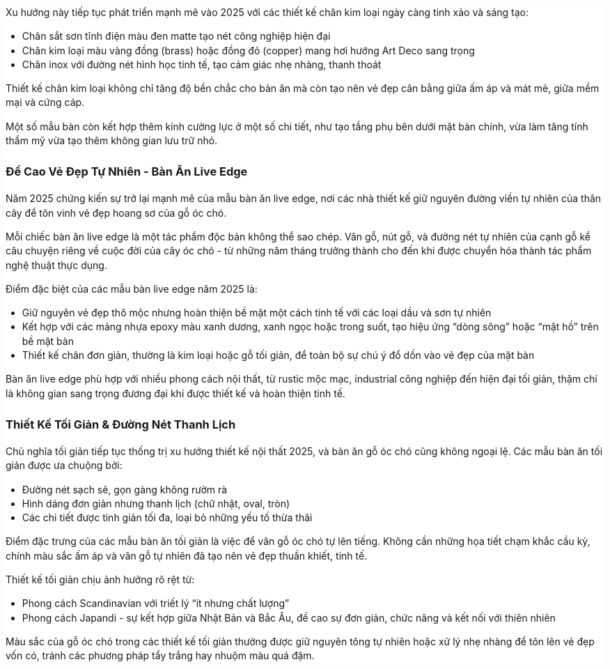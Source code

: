 Xu hướng này tiếp tục phát triển mạnh mẽ vào 2025 với các thiết kế chân kim loại ngày càng tinh xảo và sáng tạo:

* Chân sắt sơn tĩnh điện màu đen matte tạo nét công nghiệp hiện đại
* Chân kim loại màu vàng đồng (brass) hoặc đồng đỏ (copper) mang hơi hướng Art Deco sang trọng
* Chân inox với đường nét hình học tinh tế, tạo cảm giác nhẹ nhàng, thanh thoát

Thiết kế chân kim loại không chỉ tăng độ bền chắc cho bàn ăn mà còn tạo nên vẻ đẹp cân bằng giữa ấm áp và mát mẻ, giữa mềm mại và cứng cáp.

Một số mẫu bàn còn kết hợp thêm kính cường lực ở một số chi tiết, như tạo tầng phụ bên dưới mặt bàn chính, vừa làm tăng tính thẩm mỹ vừa tạo thêm không gian lưu trữ nhỏ.

### Đề Cao Vẻ Đẹp Tự Nhiên - Bàn Ăn Live Edge

Năm 2025 chứng kiến sự trở lại mạnh mẽ của mẫu bàn ăn live edge, nơi các nhà thiết kế giữ nguyên đường viền tự nhiên của thân cây để tôn vinh vẻ đẹp hoang sơ của gỗ óc chó.

Mỗi chiếc bàn ăn live edge là một tác phẩm độc bản không thể sao chép. Vân gỗ, nút gỗ, và đường nét tự nhiên của cạnh gỗ kể câu chuyện riêng về cuộc đời của cây óc chó - từ những năm tháng trưởng thành cho đến khi được chuyển hóa thành tác phẩm nghệ thuật thực dụng.

Điểm đặc biệt của các mẫu bàn live edge năm 2025 là:

* Giữ nguyên vẻ đẹp thô mộc nhưng hoàn thiện bề mặt một cách tinh tế với các loại dầu và sơn tự nhiên
* Kết hợp với các mảng nhựa epoxy màu xanh dương, xanh ngọc hoặc trong suốt, tạo hiệu ứng “dòng sông” hoặc “mặt hồ” trên bề mặt bàn
* Thiết kế chân đơn giản, thường là kim loại hoặc gỗ tối giản, để toàn bộ sự chú ý đổ dồn vào vẻ đẹp của mặt bàn

Bàn ăn live edge phù hợp với nhiều phong cách nội thất, từ rustic mộc mạc, industrial công nghiệp đến hiện đại tối giản, thậm chí là không gian sang trọng đương đại khi được thiết kế và hoàn thiện tinh tế.

### Thiết Kế Tối Giản & Đường Nét Thanh Lịch

Chủ nghĩa tối giản tiếp tục thống trị xu hướng thiết kế nội thất 2025, và bàn ăn gỗ óc chó cũng không ngoại lệ. Các mẫu bàn ăn tối giản được ưa chuộng bởi:

* Đường nét sạch sẽ, gọn gàng không rườm rà
* Hình dáng đơn giản nhưng thanh lịch (chữ nhật, oval, tròn)
* Các chi tiết được tinh giản tối đa, loại bỏ những yếu tố thừa thãi

Điểm đặc trưng của các mẫu bàn ăn tối giản là việc để vân gỗ óc chó tự lên tiếng. Không cần những họa tiết chạm khắc cầu kỳ, chính màu sắc ấm áp và vân gỗ tự nhiên đã tạo nên vẻ đẹp thuần khiết, tinh tế.

Thiết kế tối giản chịu ảnh hưởng rõ rệt từ:

* Phong cách Scandinavian với triết lý “ít nhưng chất lượng”
* Phong cách Japandi - sự kết hợp giữa Nhật Bản và Bắc Âu, đề cao sự đơn giản, chức năng và kết nối với thiên nhiên

Màu sắc của gỗ óc chó trong các thiết kế tối giản thường được giữ nguyên tông tự nhiên hoặc xử lý nhẹ nhàng để tôn lên vẻ đẹp vốn có, tránh các phương pháp tẩy trắng hay nhuộm màu quá đậm.
